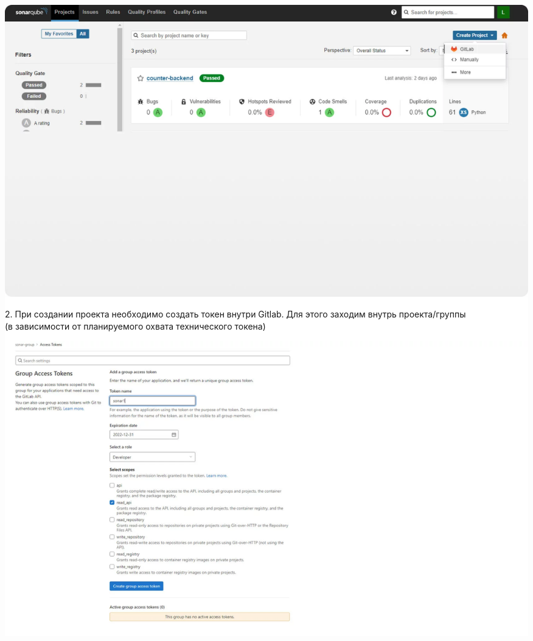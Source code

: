 ![](img/Frame_2087327185.jpg)

2\. При создании проекта необходимо создать токен внутри Gitlab. Для этого заходим внутрь проекта/группы (в зависимости от планируемого охвата технического токена)

![](img/Frame_2087327182.jpg)
